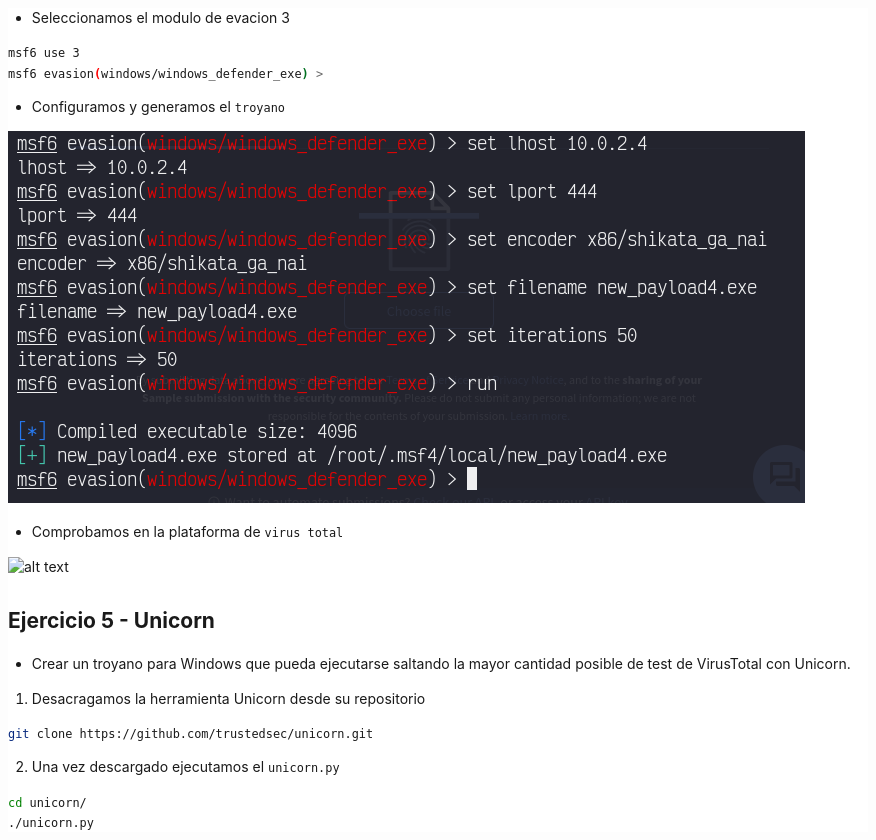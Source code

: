 * Seleccionamos el modulo de evacion 3
```bash
msf6 use 3
msf6 evasion(windows/windows_defender_exe) > 
```

* Configuramos y generamos el `troyano`

![alt text](image-29.png)

* Comprobamos en la plataforma de `virus total`

![alt text](../Evacion_elinar_log/image-1.png)
## Ejercicio 5 - Unicorn
* Crear un troyano para Windows que pueda ejecutarse saltando la mayor cantidad posible de test de VirusTotal con Unicorn.
1. Desacragamos la herramienta Unicorn desde su repositorio
````bash
git clone https://github.com/trustedsec/unicorn.git
````

2. Una vez descargado ejecutamos el `unicorn.py`

```bash
cd unicorn/
./unicorn.py
```